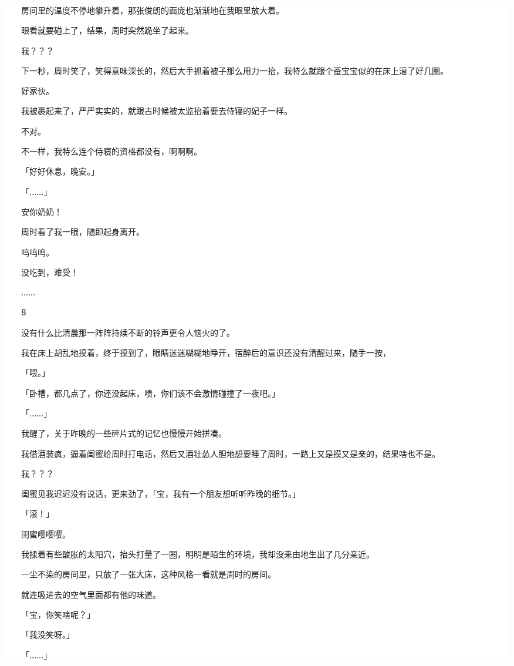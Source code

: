 &emsp;&emsp;房间里的温度不停地攀升着，那张俊朗的面庞也渐渐地在我眼里放大着。  
  
&emsp;&emsp;眼看就要碰上了，结果，周时突然跪坐了起来。  
  
&emsp;&emsp;我？？？  
  
&emsp;&emsp;下一秒，周时笑了，笑得意味深长的，然后大手抓着被子那么用力一抬，我特么就跟个蚕宝宝似的在床上滚了好几圈。  
  
&emsp;&emsp;好家伙。  
  
&emsp;&emsp;我被裹起来了，严严实实的，就跟古时候被太监抬着要去侍寝的妃子一样。  
  
&emsp;&emsp;不对。  
  
&emsp;&emsp;不一样，我特么连个侍寝的资格都没有，啊啊啊。  
  
&emsp;&emsp;「好好休息，晚安。」  
  
&emsp;&emsp;「……」  
  
&emsp;&emsp;安你奶奶！  
  
&emsp;&emsp;周时看了我一眼，随即起身离开。  
  
&emsp;&emsp;呜呜呜。  
  
&emsp;&emsp;没吃到，难受！  
  
&emsp;&emsp;……  
  
&emsp;&emsp;8  
  
&emsp;&emsp;没有什么比清晨那一阵阵持续不断的铃声更令人恼火的了。  
  
&emsp;&emsp;我在床上胡乱地摸着，终于摸到了，眼睛迷迷糊糊地睁开，宿醉后的意识还没有清醒过来，随手一按，  
  
&emsp;&emsp;「喂。」  
  
&emsp;&emsp;「卧槽，都几点了，你还没起床，啧，你们该不会激情碰撞了一夜吧。」  
  
&emsp;&emsp;「……」  
  
&emsp;&emsp;我醒了，关于昨晚的一些碎片式的记忆也慢慢开始拼凑。  
  
&emsp;&emsp;我借酒装疯，逼着闺蜜给周时打电话，然后又酒壮怂人胆地想要睡了周时，一路上又是摸又是亲的，结果啥也不是。  
  
&emsp;&emsp;我？？？  
  
&emsp;&emsp;闺蜜见我迟迟没有说话，更来劲了，「宝，我有一个朋友想听听昨晚的细节。」  
  
&emsp;&emsp;「滚！」  
  
&emsp;&emsp;闺蜜嘤嘤嘤。  
  
&emsp;&emsp;我揉着有些酸胀的太阳穴，抬头打量了一圈，明明是陌生的环境，我却没来由地生出了几分亲近。  
  
&emsp;&emsp;一尘不染的房间里，只放了一张大床，这种风格一看就是周时的房间。  
  
&emsp;&emsp;就连吸进去的空气里面都有他的味道。  
  
&emsp;&emsp;「宝，你笑啥呢？」  
  
&emsp;&emsp;「我没笑呀。」  
  
&emsp;&emsp;「……」  
  